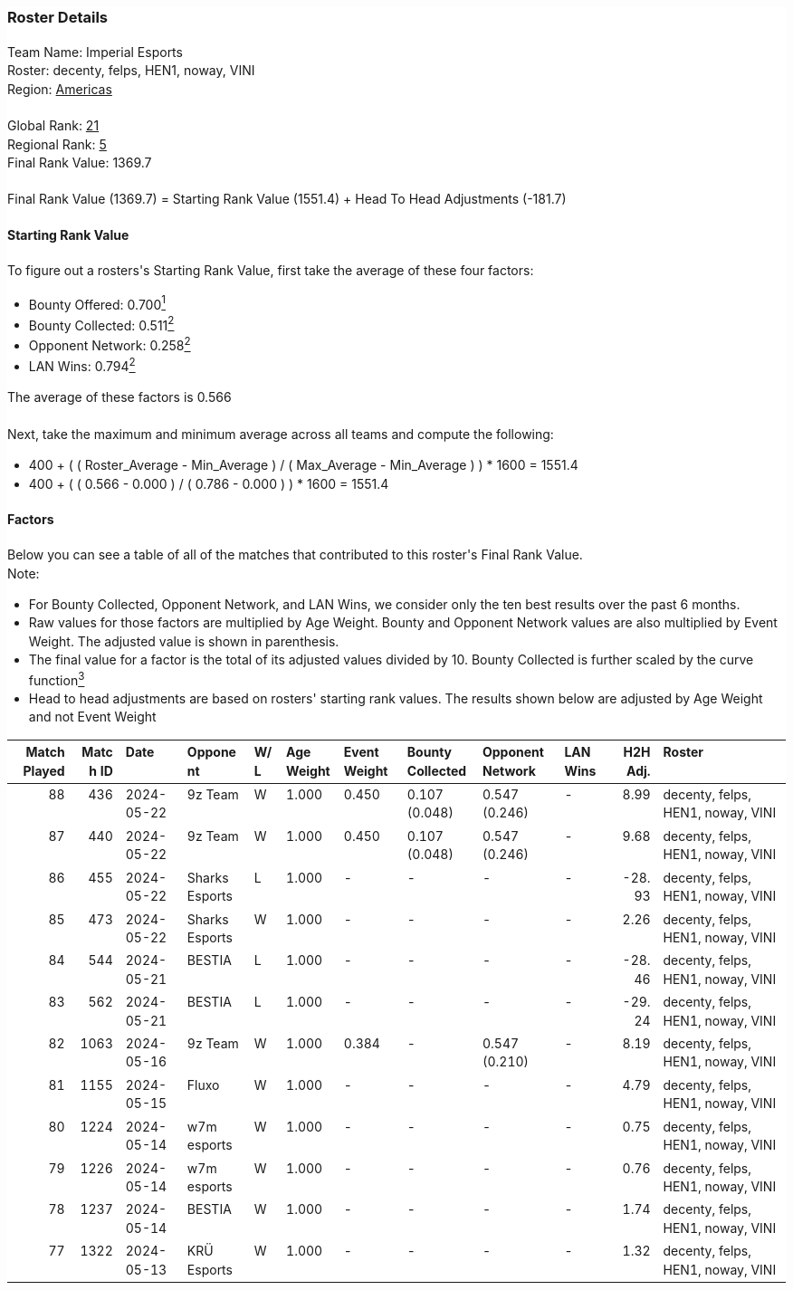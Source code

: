 ### Roster Details<br />
Team Name: Imperial Esports<br />
Roster: decenty, felps, HEN1, noway, VINI<br />
Region: [Americas]( ../standings_americas.md)<br />
<br />
Global Rank: [21](../standings_global.md)<br />
Regional Rank: [5]( ../standings_americas.md)<br />
Final Rank Value:  1369.7<br />
<br />
Final Rank Value (1369.7) = Starting Rank Value (1551.4) + Head To Head Adjustments (-181.7)<br />

#### Starting Rank Value<br />
To figure out a rosters's Starting Rank Value, first take the average of these four factors:<br />
- Bounty Offered: 0.700[<sup>1</sup>](#table2)
- Bounty Collected: 0.511[<sup>2</sup>](#table1)
- Opponent Network: 0.258[<sup>2</sup>](#table1)
- LAN Wins: 0.794[<sup>2</sup>](#table1)

The average of these factors is 0.566<br />
<br />
Next, take the maximum and minimum average across all teams and compute the following:<br />
- 400 + ( ( Roster_Average - Min_Average ) / ( Max_Average - Min_Average ) ) * 1600 = 1551.4
- 400 + ( ( 0.566 - 0.000 ) / ( 0.786 - 0.000 ) ) * 1600 = 1551.4


#### Factors<br />
Below you can see a table of all of the matches that contributed to this roster's Final Rank Value.<br />
Note:<br />

- For Bounty Collected, Opponent Network, and LAN Wins, we consider only the ten best results over the past 6 months.
- Raw values for those factors are multiplied by Age Weight. Bounty and Opponent Network values are also multiplied by Event Weight. The adjusted value is shown in parenthesis.
- The final value for a factor is the total of its adjusted values divided by 10. Bounty Collected is further scaled by the curve function[<sup>3</sup>](#curveFunction)
- Head to head adjustments are based on rosters' starting rank values. The results shown below are adjusted by Age Weight and not Event Weight
<span id="table1"></span><br />


| Match Played | Match ID | Date       | Opponent            | W/L | Age Weight | Event Weight | Bounty Collected | Opponent Network | LAN Wins  | H2H Adj. | Roster                            |
| -: | -: | :- | :- | :- | :- | :- | :- | :- | :- | -: | :- |
|           88 |      436 | 2024-05-22 | 9z Team             | W   | 1.000      | 0.450        | 0.107 (0.048)    | 0.547 (0.246)    | -         |     8.99 | decenty, felps, HEN1, noway, VINI |
|           87 |      440 | 2024-05-22 | 9z Team             | W   | 1.000      | 0.450        | 0.107 (0.048)    | 0.547 (0.246)    | -         |     9.68 | decenty, felps, HEN1, noway, VINI |
|           86 |      455 | 2024-05-22 | Sharks Esports      | L   | 1.000      | -            | -                | -                | -         |   -28.93 | decenty, felps, HEN1, noway, VINI |
|           85 |      473 | 2024-05-22 | Sharks Esports      | W   | 1.000      | -            | -                | -                | -         |     2.26 | decenty, felps, HEN1, noway, VINI |
|           84 |      544 | 2024-05-21 | BESTIA              | L   | 1.000      | -            | -                | -                | -         |   -28.46 | decenty, felps, HEN1, noway, VINI |
|           83 |      562 | 2024-05-21 | BESTIA              | L   | 1.000      | -            | -                | -                | -         |   -29.24 | decenty, felps, HEN1, noway, VINI |
|           82 |     1063 | 2024-05-16 | 9z Team             | W   | 1.000      | 0.384        | -                | 0.547 (0.210)    | -         |     8.19 | decenty, felps, HEN1, noway, VINI |
|           81 |     1155 | 2024-05-15 | Fluxo               | W   | 1.000      | -            | -                | -                | -         |     4.79 | decenty, felps, HEN1, noway, VINI |
|           80 |     1224 | 2024-05-14 | w7m esports         | W   | 1.000      | -            | -                | -                | -         |     0.75 | decenty, felps, HEN1, noway, VINI |
|           79 |     1226 | 2024-05-14 | w7m esports         | W   | 1.000      | -            | -                | -                | -         |     0.76 | decenty, felps, HEN1, noway, VINI |
|           78 |     1237 | 2024-05-14 | BESTIA              | W   | 1.000      | -            | -                | -                | -         |     1.74 | decenty, felps, HEN1, noway, VINI |
|           77 |     1322 | 2024-05-13 | KRÜ Esports         | W   | 1.000      | -            | -                | -                | -         |     1.32 | decenty, felps, HEN1, noway, VINI |